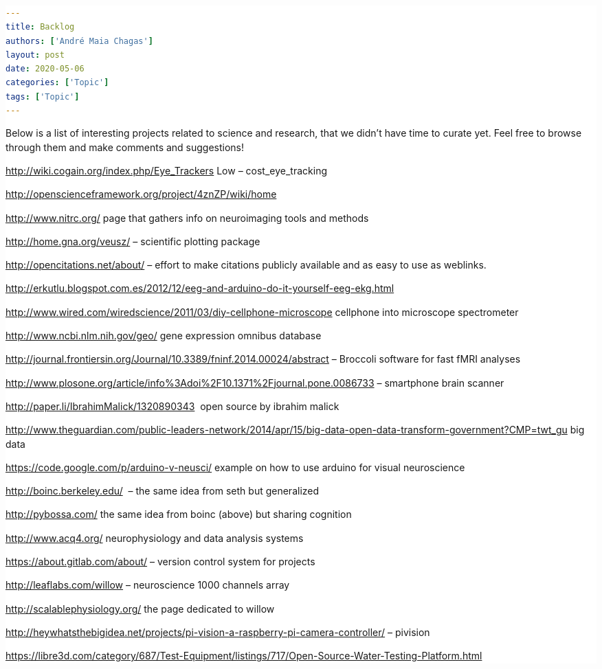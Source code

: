 ```yaml
---
title: Backlog
authors: ['André Maia Chagas']
layout: post
date: 2020-05-06
categories: ['Topic']
tags: ['Topic']
---
```


Below is a list of interesting projects related to science and research, that we didn&#8217;t have time to curate yet. Feel free to browse through them and make comments and suggestions!

<http://wiki.cogain.org/index.php/Eye_Trackers> Low &#8211; cost\_eye\_tracking

<http://openscienceframework.org/project/4znZP/wiki/home>

<http://www.nitrc.org/> page that gathers info on neuroimaging tools and methods

<http://home.gna.org/veusz/> &#8211; scientific plotting package

 <http://opencitations.net/about/> &#8211; effort to make citations publicly available and as easy to use as weblinks.

<http://erkutlu.blogspot.com.es/2012/12/eeg-and-arduino-do-it-yourself-eeg-ekg.html>

<http://www.wired.com/wiredscience/2011/03/diy-cellphone-microscope> cellphone into microscope spectrometer

<http://www.ncbi.nlm.nih.gov/geo/> gene expression omnibus database

<http://journal.frontiersin.org/Journal/10.3389/fninf.2014.00024/abstract> &#8211; Broccoli software for fast fMRI analyses

<http://www.plosone.org/article/info%3Adoi%2F10.1371%2Fjournal.pone.0086733> &#8211; smartphone brain scanner

<http://paper.li/IbrahimMalick/1320890343>  open source by ibrahim malick

<http://www.theguardian.com/public-leaders-network/2014/apr/15/big-data-open-data-transform-government?CMP=twt_gu> big data

<https://code.google.com/p/arduino-v-neusci/> example on how to use arduino for visual neuroscience

<http://boinc.berkeley.edu/>  &#8211; the same idea from seth but generalized

<http://pybossa.com/> the same idea from boinc (above) but sharing cognition

<http://www.acq4.org/> neurophysiology and data analysis systems

<https://about.gitlab.com/about/> &#8211; version control system for projects

<http://leaflabs.com/willow> &#8211; neuroscience 1000 channels array

<http://scalablephysiology.org/> the page dedicated to willow

<http://heywhatsthebigidea.net/projects/pi-vision-a-raspberry-pi-camera-controller/> &#8211; pivision

<https://libre3d.com/category/687/Test-Equipment/listings/717/Open-Source-Water-Testing-Platform.html>
